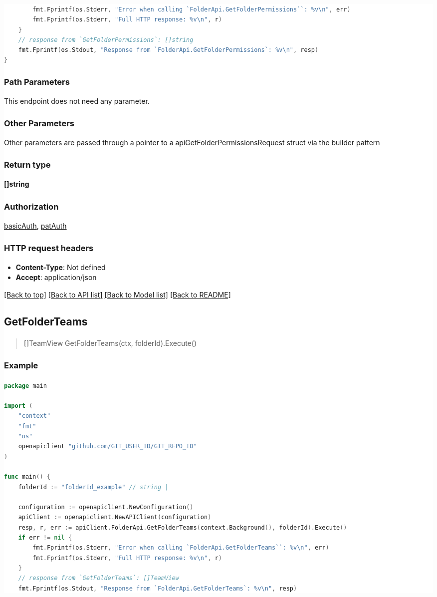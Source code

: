 ```go
        fmt.Fprintf(os.Stderr, "Error when calling `FolderApi.GetFolderPermissions``: %v\n", err)
        fmt.Fprintf(os.Stderr, "Full HTTP response: %v\n", r)
    }
    // response from `GetFolderPermissions`: []string
    fmt.Fprintf(os.Stdout, "Response from `FolderApi.GetFolderPermissions`: %v\n", resp)
}
```

### Path Parameters

This endpoint does not need any parameter.

### Other Parameters

Other parameters are passed through a pointer to a apiGetFolderPermissionsRequest struct via the builder pattern


### Return type

**[]string**

### Authorization

[basicAuth](../README.md#basicAuth), [patAuth](../README.md#patAuth)

### HTTP request headers

- **Content-Type**: Not defined
- **Accept**: application/json

[[Back to top]](#) [[Back to API list]](../README.md#documentation-for-api-endpoints)
[[Back to Model list]](../README.md#documentation-for-models)
[[Back to README]](../README.md)


## GetFolderTeams

> []TeamView GetFolderTeams(ctx, folderId).Execute()



### Example

```go
package main

import (
    "context"
    "fmt"
    "os"
    openapiclient "github.com/GIT_USER_ID/GIT_REPO_ID"
)

func main() {
    folderId := "folderId_example" // string | 

    configuration := openapiclient.NewConfiguration()
    apiClient := openapiclient.NewAPIClient(configuration)
    resp, r, err := apiClient.FolderApi.GetFolderTeams(context.Background(), folderId).Execute()
    if err != nil {
        fmt.Fprintf(os.Stderr, "Error when calling `FolderApi.GetFolderTeams``: %v\n", err)
        fmt.Fprintf(os.Stderr, "Full HTTP response: %v\n", r)
    }
    // response from `GetFolderTeams`: []TeamView
    fmt.Fprintf(os.Stdout, "Response from `FolderApi.GetFolderTeams`: %v\n", resp)
```